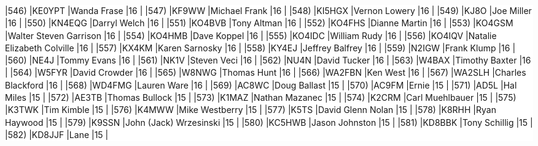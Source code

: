 |546)  |KE0YPT           |Wanda Frase                   |16    |
|547)  |KF9WW            |Michael Frank                 |16    |
|548)  |KI5HGX           |Vernon Lowery                 |16    |
|549)  |KJ8O             |Joe Miller                    |16    |
|550)  |KN4EQG           |Darryl Welch                  |16    |
|551)  |KO4BVB           |Tony Altman                   |16    |
|552)  |KO4FHS           |Dianne Martin                 |16    |
|553)  |KO4GSM           |Walter Steven Garrison        |16    |
|554)  |KO4HMB           |Dave Koppel                   |16    |
|555)  |KO4IDC           |William Rudy                  |16    |
|556)  |KO4IQV           |Natalie Elizabeth Colville    |16    |
|557)  |KX4KM            |Karen Sarnosky                |16    |
|558)  |KY4EJ            |Jeffrey Balfrey               |16    |
|559)  |N2IGW            |Frank Klump                   |16    |
|560)  |NE4J             |Tommy Evans                   |16    |
|561)  |NK1V             |Steven Veci                   |16    |
|562)  |NU4N             |David Tucker                  |16    |
|563)  |W4BAX            |Timothy Baxter                |16    |
|564)  |W5FYR            |David Crowder                 |16    |
|565)  |W8NWG            |Thomas Hunt                   |16    |
|566)  |WA2FBN           |Ken West                      |16    |
|567)  |WA2SLH           |Charles Blackford             |16    |
|568)  |WD4FMG           |Lauren Ware                   |16    |
|569)  |AC8WC            |Doug Ballast                  |15    |
|570)  |AC9FM            |Ernie                         |15    |
|571)  |AD5L             |Hal Miles                     |15    |
|572)  |AE3TB            |Thomas Bullock                |15    |
|573)  |K1MAZ            |Nathan Mazanec                |15    |
|574)  |K2CRM            |Carl Muehlbauer               |15    |
|575)  |K3TWK            |Tim Kimble                    |15    |
|576)  |K4MWW            |Mike Westberry                |15    |
|577)  |K5TS             |David Glenn Nolan             |15    |
|578)  |K8RHH            |Ryan Haywood                  |15    |
|579)  |K9SSN            |John (Jack) Wrzesinski        |15    |
|580)  |KC5HWB           |Jason Johnston                |15    |
|581)  |KD8BBK           |Tony Schillig                 |15    |
|582)  |KD8JJF           |Lane                          |15    |